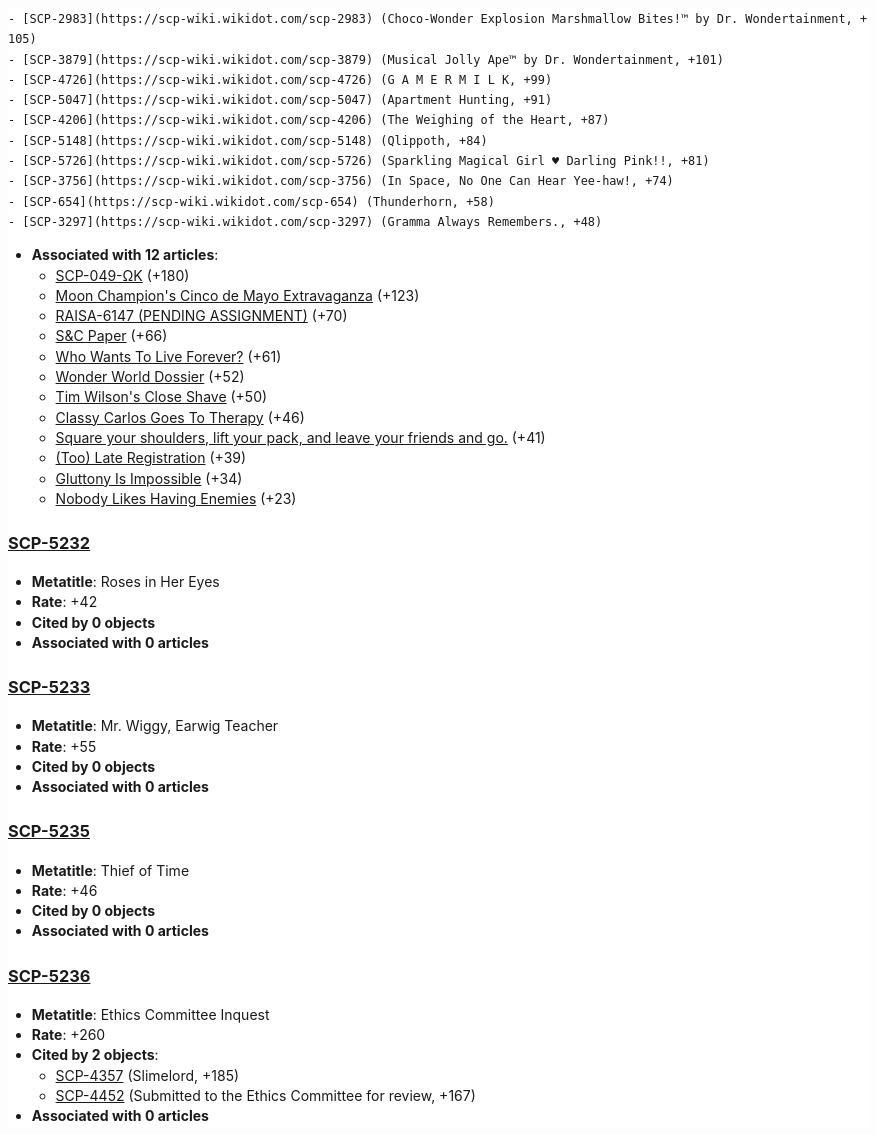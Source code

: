     - [SCP-2983](https://scp-wiki.wikidot.com/scp-2983) (Choco-Wonder Explosion Marshmallow Bites!™ by Dr. Wondertainment, +105)
    - [SCP-3879](https://scp-wiki.wikidot.com/scp-3879) (Musical Jolly Ape™ by Dr. Wondertainment, +101)
    - [SCP-4726](https://scp-wiki.wikidot.com/scp-4726) (G A M E R M I L K, +99)
    - [SCP-5047](https://scp-wiki.wikidot.com/scp-5047) (Apartment Hunting, +91)
    - [SCP-4206](https://scp-wiki.wikidot.com/scp-4206) (The Weighing of the Heart, +87)
    - [SCP-5148](https://scp-wiki.wikidot.com/scp-5148) (Qlippoth, +84)
    - [SCP-5726](https://scp-wiki.wikidot.com/scp-5726) (Sparkling Magical Girl ♥ Darling Pink!!, +81)
    - [SCP-3756](https://scp-wiki.wikidot.com/scp-3756) (In Space, No One Can Hear Yee-haw!, +74)
    - [SCP-654](https://scp-wiki.wikidot.com/scp-654) (Thunderhorn, +58)
    - [SCP-3297](https://scp-wiki.wikidot.com/scp-3297) (Gramma Always Remembers., +48)
- **Associated with 12 articles**: 
    - [SCP-049-ΩK](https://scp-wiki.wikidot.com/omega-k-049) (+180)
    - [Moon Champion's Cinco de Mayo Extravaganza](https://scp-wiki.wikidot.com/moon-champion-s-cinco-de-mayo-extravaganza) (+123)
    - [RAISA-6147 (PENDING ASSIGNMENT)](https://scp-wiki.wikidot.com/raisa-6147) (+70)
    - [S&C Paper](https://scp-wiki.wikidot.com/sc-paper) (+66)
    - [Who Wants To Live Forever?](https://scp-wiki.wikidot.com/who-wants-to-live-forever) (+61)
    - [Wonder World Dossier](https://scp-wiki.wikidot.com/wonder-world-dossier) (+52)
    - [Tim Wilson's Close Shave](https://scp-wiki.wikidot.com/tim-wilson-s-close-shave) (+50)
    - [Classy Carlos Goes To Therapy](https://scp-wiki.wikidot.com/classy-carlos-goes-to-therapy) (+46)
    - [Square your shoulders, lift your pack, and leave your friends and go.](https://scp-wiki.wikidot.com/square-your-shoulders) (+41)
    - [(Too) Late Registration](https://scp-wiki.wikidot.com/late-registration) (+39)
    - [Gluttony Is Impossible](https://scp-wiki.wikidot.com/gluttony-is-impossible) (+34)
    - [Nobody Likes Having Enemies](https://scp-wiki.wikidot.com/nobody-likes-having-enemies) (+23)

### [SCP-5232](https://scp-wiki.wikidot.com/scp-5232)
- **Metatitle**: Roses in Her Eyes
- **Rate**: +42
- **Cited by 0 objects**
- **Associated with 0 articles**

### [SCP-5233](https://scp-wiki.wikidot.com/scp-5233)
- **Metatitle**: Mr. Wiggy, Earwig Teacher
- **Rate**: +55
- **Cited by 0 objects**
- **Associated with 0 articles**

### [SCP-5235](https://scp-wiki.wikidot.com/scp-5235)
- **Metatitle**: Thief of Time
- **Rate**: +46
- **Cited by 0 objects**
- **Associated with 0 articles**

### [SCP-5236](https://scp-wiki.wikidot.com/scp-5236)
- **Metatitle**: Ethics Committee Inquest
- **Rate**: +260
- **Cited by 2 objects**: 
    - [SCP-4357](https://scp-wiki.wikidot.com/scp-4357) (Slimelord, +185)
    - [SCP-4452](https://scp-wiki.wikidot.com/scp-4452) (Submitted to the Ethics Committee for review, +167)
- **Associated with 0 articles**
